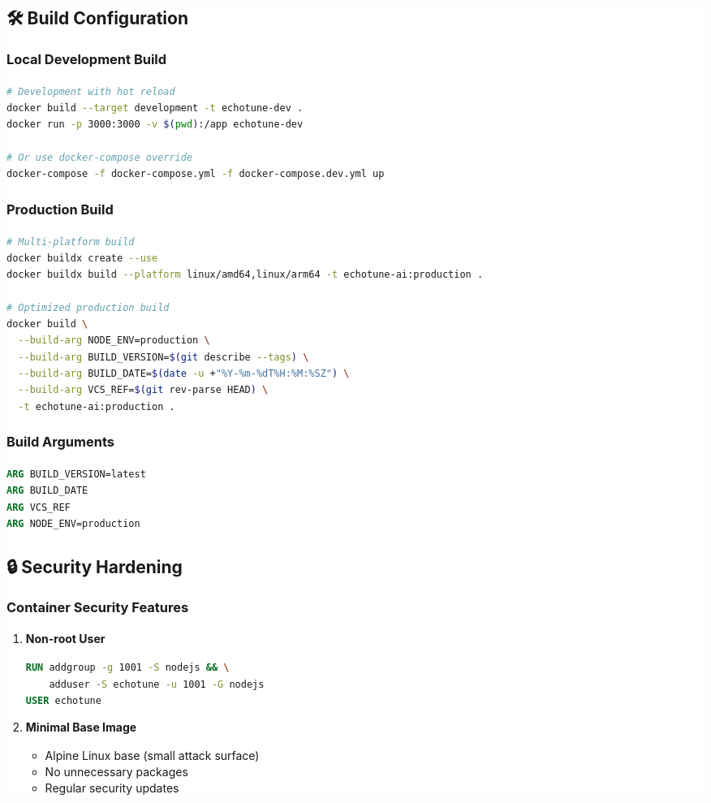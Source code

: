 
## 🛠️ Build Configuration

### Local Development Build

```bash
# Development with hot reload
docker build --target development -t echotune-dev .
docker run -p 3000:3000 -v $(pwd):/app echotune-dev

# Or use docker-compose override
docker-compose -f docker-compose.yml -f docker-compose.dev.yml up
```

### Production Build

```bash
# Multi-platform build
docker buildx create --use
docker buildx build --platform linux/amd64,linux/arm64 -t echotune-ai:production .

# Optimized production build
docker build \
  --build-arg NODE_ENV=production \
  --build-arg BUILD_VERSION=$(git describe --tags) \
  --build-arg BUILD_DATE=$(date -u +"%Y-%m-%dT%H:%M:%SZ") \
  --build-arg VCS_REF=$(git rev-parse HEAD) \
  -t echotune-ai:production .
```

### Build Arguments

```dockerfile
ARG BUILD_VERSION=latest
ARG BUILD_DATE
ARG VCS_REF
ARG NODE_ENV=production
```

## 🔒 Security Hardening

### Container Security Features

1. **Non-root User**
   ```dockerfile
   RUN addgroup -g 1001 -S nodejs && \
       adduser -S echotune -u 1001 -G nodejs
   USER echotune
   ```

2. **Minimal Base Image**
   - Alpine Linux base (small attack surface)
   - No unnecessary packages
   - Regular security updates

